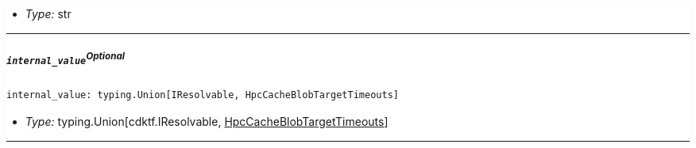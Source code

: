 - *Type:* str

---

##### `internal_value`<sup>Optional</sup> <a name="internal_value" id="@cdktf/provider-azurerm.hpcCacheBlobTarget.HpcCacheBlobTargetTimeoutsOutputReference.property.internalValue"></a>

```python
internal_value: typing.Union[IResolvable, HpcCacheBlobTargetTimeouts]
```

- *Type:* typing.Union[cdktf.IResolvable, <a href="#@cdktf/provider-azurerm.hpcCacheBlobTarget.HpcCacheBlobTargetTimeouts">HpcCacheBlobTargetTimeouts</a>]

---



